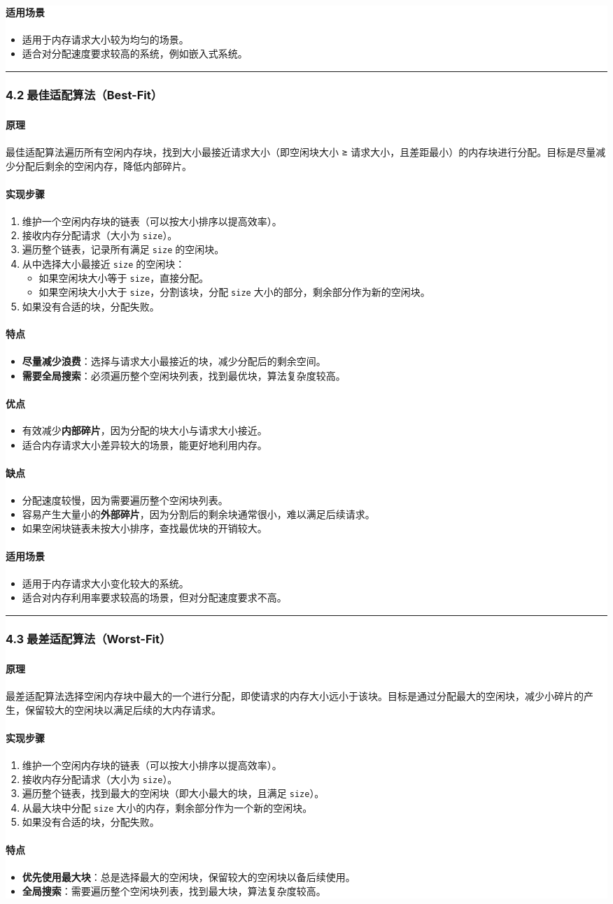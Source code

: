 #### 适用场景
- 适用于内存请求大小较为均匀的场景。
- 适合对分配速度要求较高的系统，例如嵌入式系统。

---

### 4.2 最佳适配算法（Best-Fit）

#### 原理
最佳适配算法遍历所有空闲内存块，找到大小最接近请求大小（即空闲块大小 ≥ 请求大小，且差距最小）的内存块进行分配。目标是尽量减少分配后剩余的空闲内存，降低内部碎片。

#### 实现步骤
1. 维护一个空闲内存块的链表（可以按大小排序以提高效率）。
2. 接收内存分配请求（大小为 `size`）。
3. 遍历整个链表，记录所有满足 `size` 的空闲块。
4. 从中选择大小最接近 `size` 的空闲块：
   - 如果空闲块大小等于 `size`，直接分配。
   - 如果空闲块大小大于 `size`，分割该块，分配 `size` 大小的部分，剩余部分作为新的空闲块。
5. 如果没有合适的块，分配失败。

#### 特点
- **尽量减少浪费**：选择与请求大小最接近的块，减少分配后的剩余空间。
- **需要全局搜索**：必须遍历整个空闲块列表，找到最优块，算法复杂度较高。

#### 优点
- 有效减少**内部碎片**，因为分配的块大小与请求大小接近。
- 适合内存请求大小差异较大的场景，能更好地利用内存。

#### 缺点
- 分配速度较慢，因为需要遍历整个空闲块列表。
- 容易产生大量小的**外部碎片**，因为分割后的剩余块通常很小，难以满足后续请求。
- 如果空闲块链表未按大小排序，查找最优块的开销较大。

#### 适用场景
- 适用于内存请求大小变化较大的系统。
- 适合对内存利用率要求较高的场景，但对分配速度要求不高。

---

### 4.3 最差适配算法（Worst-Fit）

#### 原理
最差适配算法选择空闲内存块中最大的一个进行分配，即使请求的内存大小远小于该块。目标是通过分配最大的空闲块，减少小碎片的产生，保留较大的空闲块以满足后续的大内存请求。

#### 实现步骤
1. 维护一个空闲内存块的链表（可以按大小排序以提高效率）。
2. 接收内存分配请求（大小为 `size`）。
3. 遍历整个链表，找到最大的空闲块（即大小最大的块，且满足 `size`）。
4. 从最大块中分配 `size` 大小的内存，剩余部分作为一个新的空闲块。
5. 如果没有合适的块，分配失败。

#### 特点
- **优先使用最大块**：总是选择最大的空闲块，保留较大的空闲块以备后续使用。
- **全局搜索**：需要遍历整个空闲块列表，找到最大块，算法复杂度较高。
